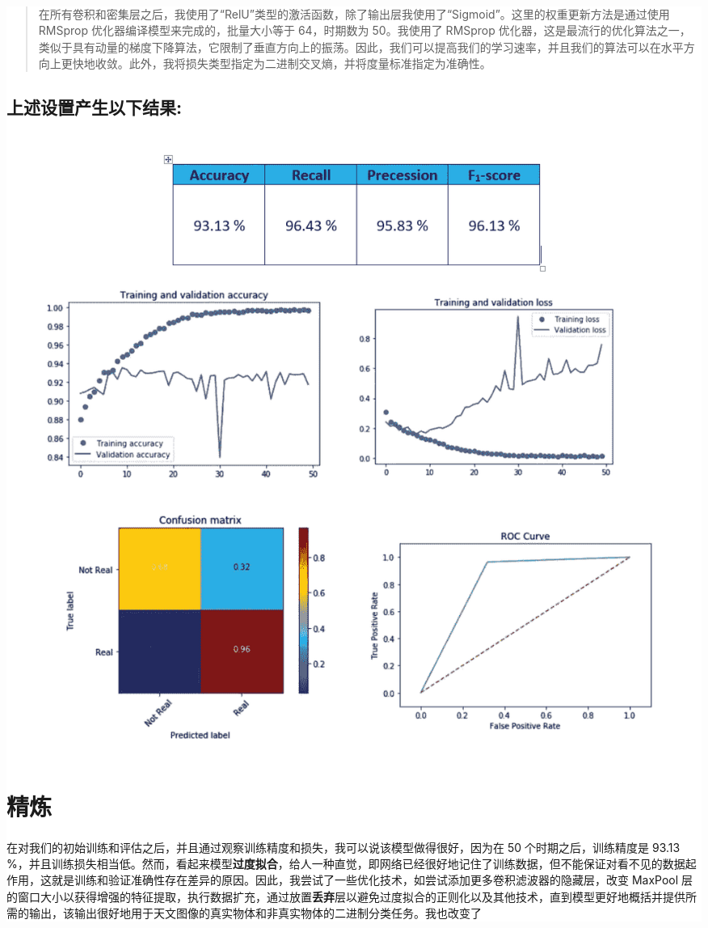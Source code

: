 > 在所有卷积和密集层之后，我使用了“RelU”类型的激活函数，除了输出层我使用了“Sigmoid”。这里的权重更新方法是通过使用 RMSprop 优化器编译模型来完成的，批量大小等于 64，时期数为 50。我使用了 RMSprop 优化器，这是最流行的优化算法之一，类似于具有动量的梯度下降算法，它限制了垂直方向上的振荡。因此，我们可以提高我们的学习速率，并且我们的算法可以在水平方向上更快地收敛。此外，我将损失类型指定为二进制交叉熵，并将度量标准指定为准确性。

## 上述设置产生以下结果:

![](img/3c406aa79efbd72458b54f3cc46206bc.png)

# 精炼

在对我们的初始训练和评估之后，并且通过观察训练精度和损失，我可以说该模型做得很好，因为在 50 个时期之后，训练精度是 93.13 %，并且训练损失相当低。然而，看起来模型**过度拟合**，给人一种直觉，即网络已经很好地记住了训练数据，但不能保证对看不见的数据起作用，这就是训练和验证准确性存在差异的原因。因此，我尝试了一些优化技术，如尝试添加更多卷积滤波器的隐藏层，改变 MaxPool 层的窗口大小以获得增强的特征提取，执行数据扩充，通过放置**丢弃**层以避免过度拟合的正则化以及其他技术，直到模型更好地概括并提供所需的输出，该输出很好地用于天文图像的真实物体和非真实物体的二进制分类任务。我也改变了
